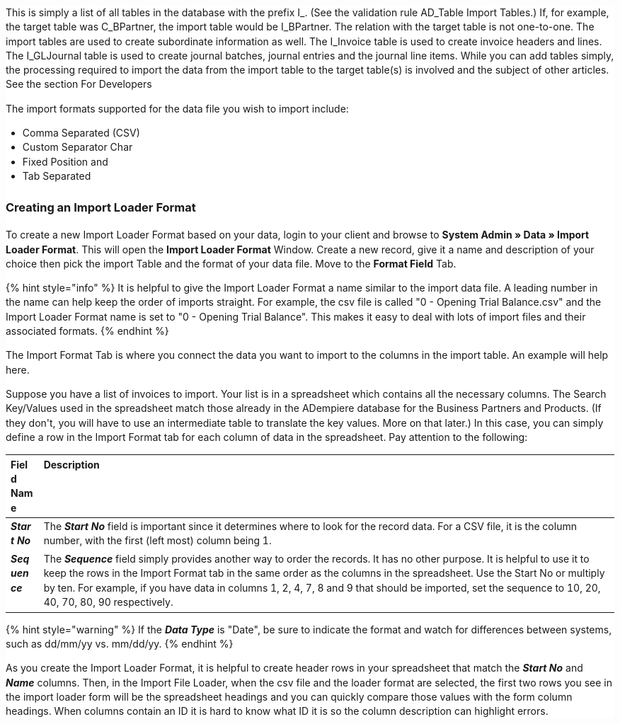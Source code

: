 This is simply a list of all tables in the database with the prefix I\_. \(See the validation rule AD\_Table Import Tables.\) If, for example, the target table was C\_BPartner, the import table would be I\_BPartner. The relation with the target table is not one-to-one. The import tables are used to create subordinate information as well. The I\_Invoice table is used to create invoice headers and lines. The I\_GLJournal table is used to create journal batches, journal entries and the journal line items. While you can add tables simply, the processing required to import the data from the import table to the target table\(s\) is involved and the subject of other articles. See the section For Developers

The import formats supported for the data file you wish to import include:

* Comma Separated \(CSV\)
* Custom Separator Char
* Fixed Position and
* Tab Separated

### Creating an Import Loader Format

To create a new Import Loader Format based on your data, login to your client and browse to **System Admin » Data » Import Loader Format**. This will open the **Import Loader Format** Window. Create a new record, give it a name and description of your choice then pick the import Table and the format of your data file. Move to the **Format Field** Tab.

{% hint style="info" %}
It is helpful to give the Import Loader Format a name similar to the import data file. A leading number in the name can help keep the order of imports straight. For example, the csv file is called "0 - Opening Trial Balance.csv" and the Import Loader Format name is set to "0 - Opening Trial Balance". This makes it easy to deal with lots of import files and their associated formats.
{% endhint %}

The Import Format Tab is where you connect the data you want to import to the columns in the import table. An example will help here.

Suppose you have a list of invoices to import. Your list is in a spreadsheet which contains all the necessary columns. The Search Key/Values used in the spreadsheet match those already in the ADempiere database for the Business Partners and Products. \(If they don't, you will have to use an intermediate table to translate the key values. More on that later.\) In this case, you can simply define a row in the Import Format tab for each column of data in the spreadsheet. Pay attention to the following:

| Field Name | Description |
| :--- | :--- |
| _**Start No**_ | The _**Start No**_ field is important since it determines where to look for the record data. For a CSV file, it is the column number, with the first \(left most\) column being 1. |
| _**Sequence**_ | The _**Sequence**_ field simply provides another way to order the records. It has no other purpose. It is helpful to use it to keep the rows in the Import Format tab in the same order as the columns in the spreadsheet. Use the Start No or multiply by ten. For example, if you have data in columns 1, 2, 4, 7, 8 and 9 that should be imported, set the sequence to 10, 20, 40, 70, 80, 90 respectively. |

{% hint style="warning" %}
If the _**Data Type**_ is "Date", be sure to indicate the format and watch for differences between systems, such as dd/mm/yy vs. mm/dd/yy.
{% endhint %}

As you create the Import Loader Format, it is helpful to create header rows in your spreadsheet that match the _**Start No**_ and _**Name**_ columns. Then, in the Import File Loader, when the csv file and the loader format are selected, the first two rows you see in the import loader form will be the spreadsheet headings and you can quickly compare those values with the form column headings. When columns contain an ID it is hard to know what ID it is so the column description can highlight errors.
